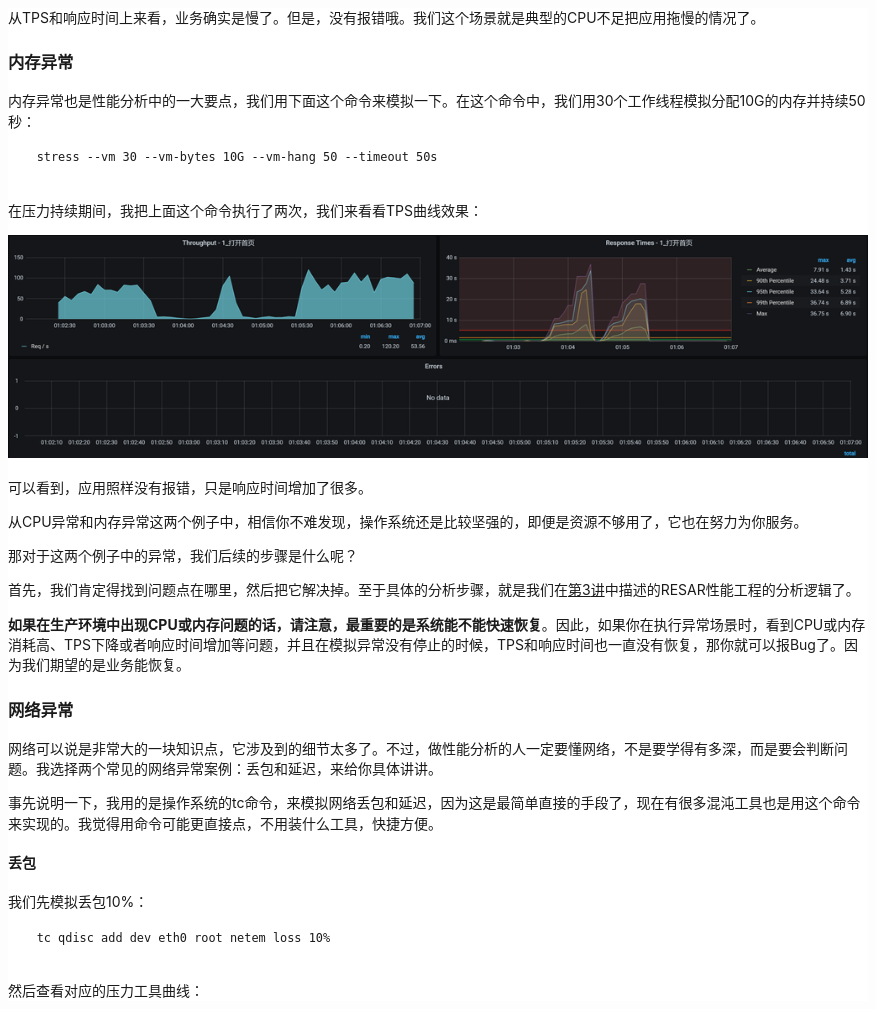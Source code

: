 从TPS和响应时间上来看，业务确实是慢了。但是，没有报错哦。我们这个场景就是典型的CPU不足把应用拖慢的情况了。

### 内存异常

内存异常也是性能分析中的一大要点，我们用下面这个命令来模拟一下。在这个命令中，我们用30个工作线程模拟分配10G的内存并持续50秒：

```
    stress --vm 30 --vm-bytes 10G --vm-hang 50 --timeout 50s
    

```

在压力持续期间，我把上面这个命令执行了两次，我们来看看TPS曲线效果：

![](./httpsstatic001geekbangorgresourceimage97449736fc9e246fe0eb84cdc02a5904cd44.png)

可以看到，应用照样没有报错，只是响应时间增加了很多。

从CPU异常和内存异常这两个例子中，相信你不难发现，操作系统还是比较坚强的，即便是资源不够用了，它也在努力为你服务。

那对于这两个例子中的异常，我们后续的步骤是什么呢？

首先，我们肯定得找到问题点在哪里，然后把它解决掉。至于具体的分析步骤，就是我们在[第](https://time.geekbang.org/column/article/355982)[3](https://time.geekbang.org/column/article/355982)[讲](https://time.geekbang.org/column/article/355982)中描述的RESAR性能工程的分析逻辑了。

**如果在生产环境中出现****CPU或内存问题****的话，请注意，最重要的是系统能不能快速恢复**。因此，如果你在执行异常场景时，看到CPU或内存消耗高、TPS下降或者响应时间增加等问题，并且在模拟异常没有停止的时候，TPS和响应时间也一直没有恢复，那你就可以报Bug了。因为我们期望的是业务能恢复。

### 网络异常

网络可以说是非常大的一块知识点，它涉及到的细节太多了。不过，做性能分析的人一定要懂网络，不是要学得有多深，而是要会判断问题。我选择两个常见的网络异常案例：丢包和延迟，来给你具体讲讲。

事先说明一下，我用的是操作系统的tc命令，来模拟网络丢包和延迟，因为这是最简单直接的手段了，现在有很多混沌工具也是用这个命令来实现的。我觉得用命令可能更直接点，不用装什么工具，快捷方便。

#### 丢包

我们先模拟丢包10\%：

```
    tc qdisc add dev eth0 root netem loss 10%
    

```

然后查看对应的压力工具曲线：
